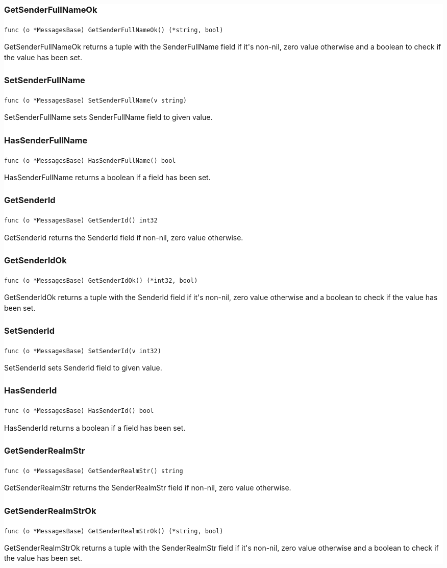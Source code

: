 ### GetSenderFullNameOk

`func (o *MessagesBase) GetSenderFullNameOk() (*string, bool)`

GetSenderFullNameOk returns a tuple with the SenderFullName field if it's non-nil, zero value otherwise
and a boolean to check if the value has been set.

### SetSenderFullName

`func (o *MessagesBase) SetSenderFullName(v string)`

SetSenderFullName sets SenderFullName field to given value.

### HasSenderFullName

`func (o *MessagesBase) HasSenderFullName() bool`

HasSenderFullName returns a boolean if a field has been set.

### GetSenderId

`func (o *MessagesBase) GetSenderId() int32`

GetSenderId returns the SenderId field if non-nil, zero value otherwise.

### GetSenderIdOk

`func (o *MessagesBase) GetSenderIdOk() (*int32, bool)`

GetSenderIdOk returns a tuple with the SenderId field if it's non-nil, zero value otherwise
and a boolean to check if the value has been set.

### SetSenderId

`func (o *MessagesBase) SetSenderId(v int32)`

SetSenderId sets SenderId field to given value.

### HasSenderId

`func (o *MessagesBase) HasSenderId() bool`

HasSenderId returns a boolean if a field has been set.

### GetSenderRealmStr

`func (o *MessagesBase) GetSenderRealmStr() string`

GetSenderRealmStr returns the SenderRealmStr field if non-nil, zero value otherwise.

### GetSenderRealmStrOk

`func (o *MessagesBase) GetSenderRealmStrOk() (*string, bool)`

GetSenderRealmStrOk returns a tuple with the SenderRealmStr field if it's non-nil, zero value otherwise
and a boolean to check if the value has been set.
